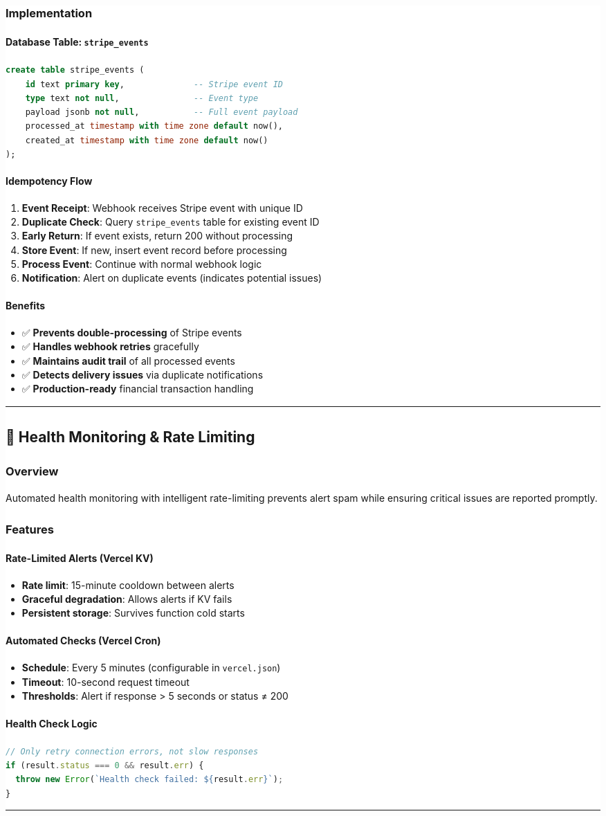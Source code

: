 ### Implementation

#### Database Table: `stripe_events`
```sql
create table stripe_events (
    id text primary key,              -- Stripe event ID
    type text not null,               -- Event type
    payload jsonb not null,           -- Full event payload
    processed_at timestamp with time zone default now(),
    created_at timestamp with time zone default now()
);
```

#### Idempotency Flow
1. **Event Receipt**: Webhook receives Stripe event with unique ID
2. **Duplicate Check**: Query `stripe_events` table for existing event ID
3. **Early Return**: If event exists, return 200 without processing
4. **Store Event**: If new, insert event record before processing
5. **Process Event**: Continue with normal webhook logic
6. **Notification**: Alert on duplicate events (indicates potential issues)

#### Benefits
- ✅ **Prevents double-processing** of Stripe events
- ✅ **Handles webhook retries** gracefully
- ✅ **Maintains audit trail** of all processed events
- ✅ **Detects delivery issues** via duplicate notifications
- ✅ **Production-ready** financial transaction handling

---

## 🏥 Health Monitoring & Rate Limiting

### Overview
Automated health monitoring with intelligent rate-limiting prevents alert spam while ensuring critical issues are reported promptly.

### Features

#### Rate-Limited Alerts (Vercel KV)
- **Rate limit**: 15-minute cooldown between alerts
- **Graceful degradation**: Allows alerts if KV fails
- **Persistent storage**: Survives function cold starts

#### Automated Checks (Vercel Cron)
- **Schedule**: Every 5 minutes (configurable in `vercel.json`)
- **Timeout**: 10-second request timeout
- **Thresholds**: Alert if response > 5 seconds or status ≠ 200

#### Health Check Logic
```typescript
// Only retry connection errors, not slow responses
if (result.status === 0 && result.err) {
  throw new Error(`Health check failed: ${result.err}`);
}
```

---